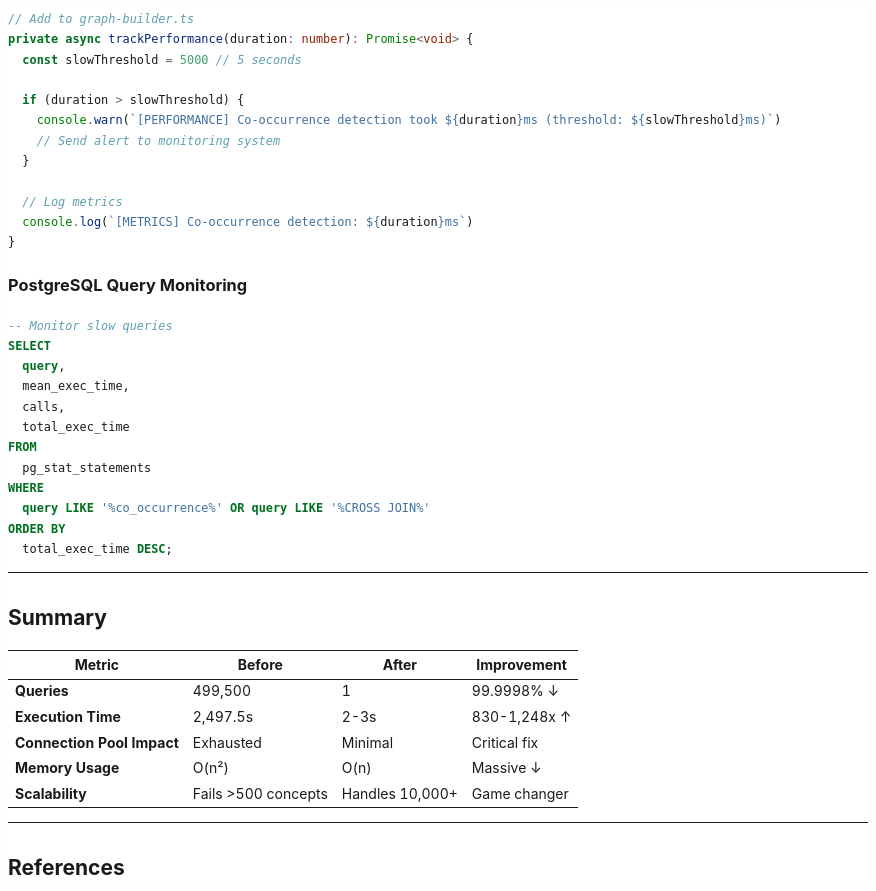 ```typescript
// Add to graph-builder.ts
private async trackPerformance(duration: number): Promise<void> {
  const slowThreshold = 5000 // 5 seconds

  if (duration > slowThreshold) {
    console.warn(`[PERFORMANCE] Co-occurrence detection took ${duration}ms (threshold: ${slowThreshold}ms)`)
    // Send alert to monitoring system
  }

  // Log metrics
  console.log(`[METRICS] Co-occurrence detection: ${duration}ms`)
}
```

### PostgreSQL Query Monitoring

```sql
-- Monitor slow queries
SELECT
  query,
  mean_exec_time,
  calls,
  total_exec_time
FROM
  pg_stat_statements
WHERE
  query LIKE '%co_occurrence%' OR query LIKE '%CROSS JOIN%'
ORDER BY
  total_exec_time DESC;
```

---

## Summary

| Metric | Before | After | Improvement |
|--------|--------|-------|-------------|
| **Queries** | 499,500 | 1 | 99.9998% ↓ |
| **Execution Time** | 2,497.5s | 2-3s | 830-1,248x ↑ |
| **Connection Pool Impact** | Exhausted | Minimal | Critical fix |
| **Memory Usage** | O(n²) | O(n) | Massive ↓ |
| **Scalability** | Fails >500 concepts | Handles 10,000+ | Game changer |

---

## References
